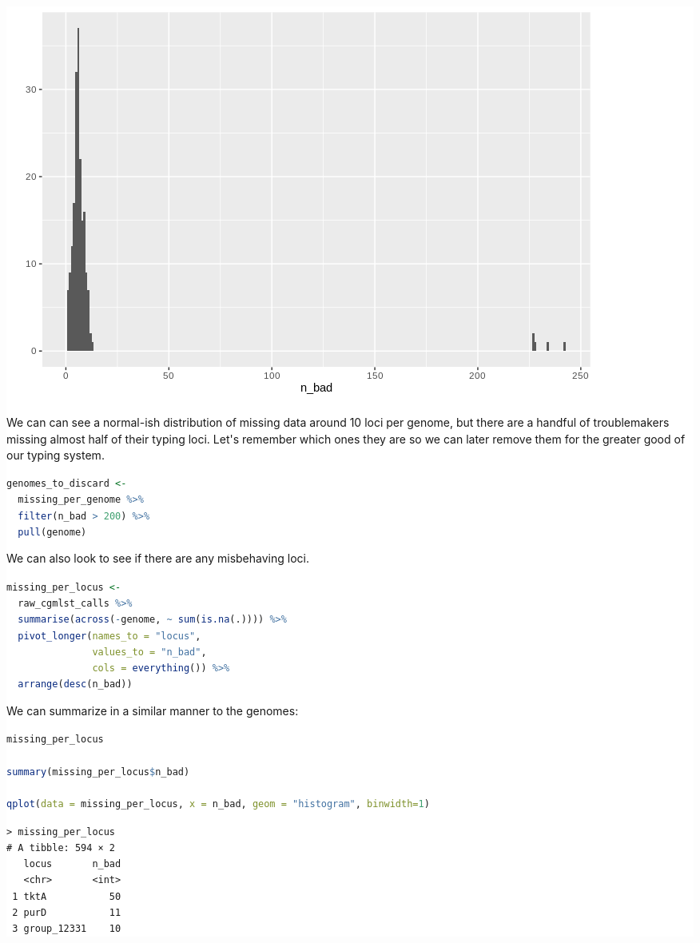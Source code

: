 ![Missing Loci per Genome](images/missing_per_genome.png)

We can can see a normal-ish distribution of missing data around 10 loci per
genome, but there are a handful of troublemakers missing almost half of their
typing loci. Let's remember which ones they are so we can later remove them for
the greater good of our typing system.

```R
genomes_to_discard <-
  missing_per_genome %>%
  filter(n_bad > 200) %>%
  pull(genome)
```

We can also look to see if there are any misbehaving loci.

```R
missing_per_locus <-
  raw_cgmlst_calls %>%
  summarise(across(-genome, ~ sum(is.na(.)))) %>%
  pivot_longer(names_to = "locus",
               values_to = "n_bad",
               cols = everything()) %>%
  arrange(desc(n_bad))
```

We can summarize in a similar manner to the genomes:

```R
missing_per_locus

summary(missing_per_locus$n_bad)

qplot(data = missing_per_locus, x = n_bad, geom = "histogram", binwidth=1)
```
```
> missing_per_locus
# A tibble: 594 × 2
   locus       n_bad
   <chr>       <int>
 1 tktA           50
 2 purD           11
 3 group_12331    10
```
